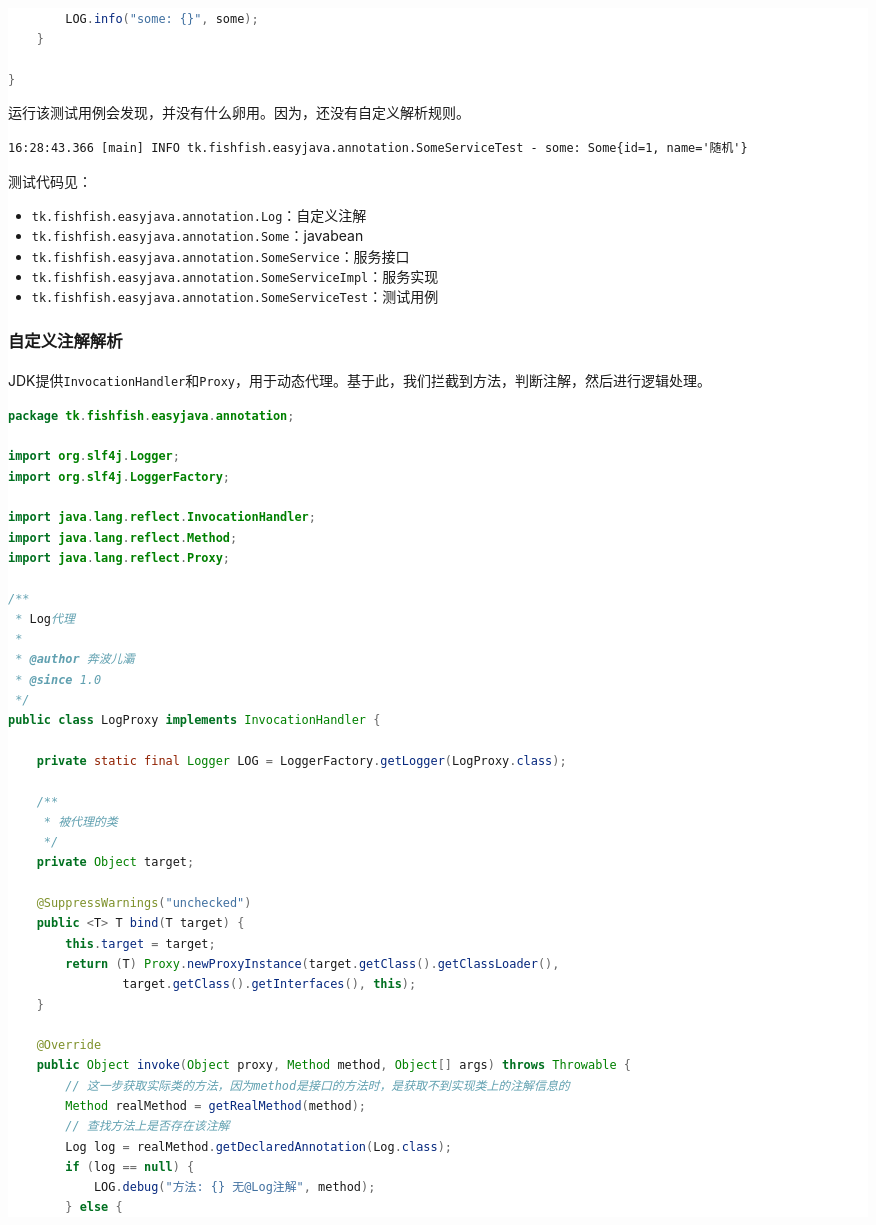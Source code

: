 ```java
        LOG.info("some: {}", some);
    }

}
```

运行该测试用例会发现，并没有什么卵用。因为，还没有自定义解析规则。

```text
16:28:43.366 [main] INFO tk.fishfish.easyjava.annotation.SomeServiceTest - some: Some{id=1, name='随机'}
```

测试代码见：

* `tk.fishfish.easyjava.annotation.Log`：自定义注解
* `tk.fishfish.easyjava.annotation.Some`：javabean
* `tk.fishfish.easyjava.annotation.SomeService`：服务接口
* `tk.fishfish.easyjava.annotation.SomeServiceImpl`：服务实现
* `tk.fishfish.easyjava.annotation.SomeServiceTest`：测试用例

### 自定义注解解析

JDK提供`InvocationHandler`和`Proxy`，用于动态代理。基于此，我们拦截到方法，判断注解，然后进行逻辑处理。

```java
package tk.fishfish.easyjava.annotation;

import org.slf4j.Logger;
import org.slf4j.LoggerFactory;

import java.lang.reflect.InvocationHandler;
import java.lang.reflect.Method;
import java.lang.reflect.Proxy;

/**
 * Log代理
 *
 * @author 奔波儿灞
 * @since 1.0
 */
public class LogProxy implements InvocationHandler {

    private static final Logger LOG = LoggerFactory.getLogger(LogProxy.class);

    /**
     * 被代理的类
     */
    private Object target;

    @SuppressWarnings("unchecked")
    public <T> T bind(T target) {
        this.target = target;
        return (T) Proxy.newProxyInstance(target.getClass().getClassLoader(),
                target.getClass().getInterfaces(), this);
    }

    @Override
    public Object invoke(Object proxy, Method method, Object[] args) throws Throwable {
        // 这一步获取实际类的方法，因为method是接口的方法时，是获取不到实现类上的注解信息的
        Method realMethod = getRealMethod(method);
        // 查找方法上是否存在该注解
        Log log = realMethod.getDeclaredAnnotation(Log.class);
        if (log == null) {
            LOG.debug("方法: {} 无@Log注解", method);
        } else {
```